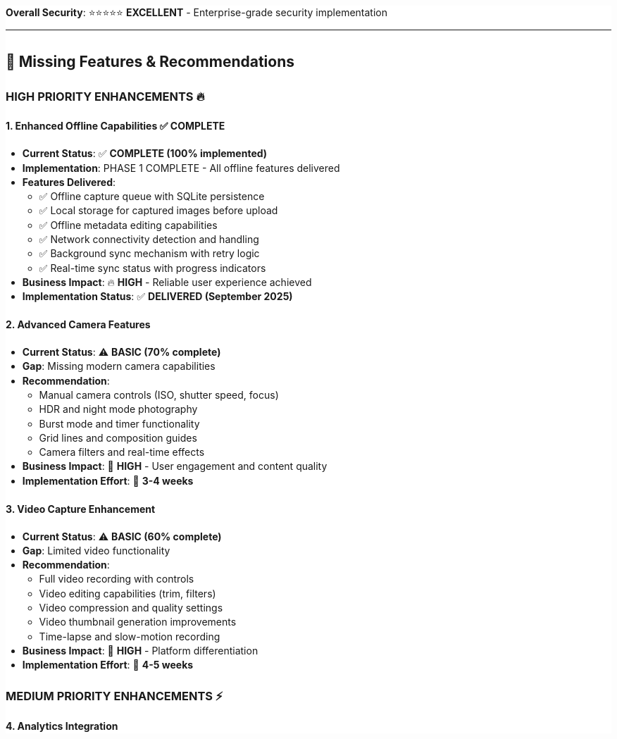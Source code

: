 **Overall Security**: ⭐⭐⭐⭐⭐ **EXCELLENT** - Enterprise-grade security implementation

---

## 🚫 Missing Features & Recommendations

### **HIGH PRIORITY ENHANCEMENTS** 🔥

#### **1. Enhanced Offline Capabilities** ✅ **COMPLETE**

- **Current Status**: ✅ **COMPLETE (100% implemented)**
- **Implementation**: PHASE 1 COMPLETE - All offline features delivered
- **Features Delivered**:
  - ✅ Offline capture queue with SQLite persistence
  - ✅ Local storage for captured images before upload
  - ✅ Offline metadata editing capabilities
  - ✅ Network connectivity detection and handling
  - ✅ Background sync mechanism with retry logic
  - ✅ Real-time sync status with progress indicators
- **Business Impact**: 🔥 **HIGH** - Reliable user experience achieved
- **Implementation Status**: ✅ **DELIVERED (September 2025)**

#### **2. Advanced Camera Features**

- **Current Status**: ⚠️ **BASIC (70% complete)**
- **Gap**: Missing modern camera capabilities
- **Recommendation**:
  - Manual camera controls (ISO, shutter speed, focus)
  - HDR and night mode photography
  - Burst mode and timer functionality
  - Grid lines and composition guides
  - Camera filters and real-time effects
- **Business Impact**: 🎯 **HIGH** - User engagement and content quality
- **Implementation Effort**: 📅 **3-4 weeks**

#### **3. Video Capture Enhancement**

- **Current Status**: ⚠️ **BASIC (60% complete)**
- **Gap**: Limited video functionality
- **Recommendation**:
  - Full video recording with controls
  - Video editing capabilities (trim, filters)
  - Video compression and quality settings
  - Video thumbnail generation improvements
  - Time-lapse and slow-motion recording
- **Business Impact**: 🎯 **HIGH** - Platform differentiation
- **Implementation Effort**: 📅 **4-5 weeks**

### **MEDIUM PRIORITY ENHANCEMENTS** ⚡

#### **4. Analytics Integration**
